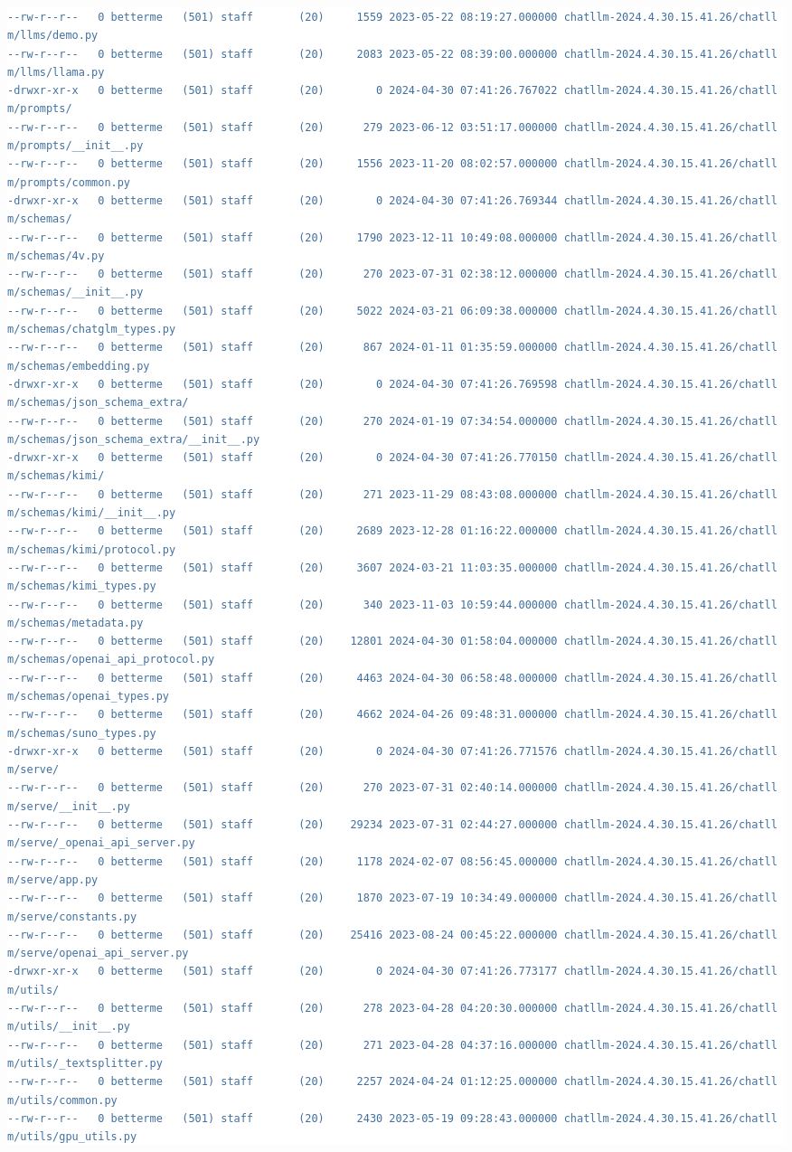 ```diff
--rw-r--r--   0 betterme   (501) staff       (20)     1559 2023-05-22 08:19:27.000000 chatllm-2024.4.30.15.41.26/chatllm/llms/demo.py
--rw-r--r--   0 betterme   (501) staff       (20)     2083 2023-05-22 08:39:00.000000 chatllm-2024.4.30.15.41.26/chatllm/llms/llama.py
-drwxr-xr-x   0 betterme   (501) staff       (20)        0 2024-04-30 07:41:26.767022 chatllm-2024.4.30.15.41.26/chatllm/prompts/
--rw-r--r--   0 betterme   (501) staff       (20)      279 2023-06-12 03:51:17.000000 chatllm-2024.4.30.15.41.26/chatllm/prompts/__init__.py
--rw-r--r--   0 betterme   (501) staff       (20)     1556 2023-11-20 08:02:57.000000 chatllm-2024.4.30.15.41.26/chatllm/prompts/common.py
-drwxr-xr-x   0 betterme   (501) staff       (20)        0 2024-04-30 07:41:26.769344 chatllm-2024.4.30.15.41.26/chatllm/schemas/
--rw-r--r--   0 betterme   (501) staff       (20)     1790 2023-12-11 10:49:08.000000 chatllm-2024.4.30.15.41.26/chatllm/schemas/4v.py
--rw-r--r--   0 betterme   (501) staff       (20)      270 2023-07-31 02:38:12.000000 chatllm-2024.4.30.15.41.26/chatllm/schemas/__init__.py
--rw-r--r--   0 betterme   (501) staff       (20)     5022 2024-03-21 06:09:38.000000 chatllm-2024.4.30.15.41.26/chatllm/schemas/chatglm_types.py
--rw-r--r--   0 betterme   (501) staff       (20)      867 2024-01-11 01:35:59.000000 chatllm-2024.4.30.15.41.26/chatllm/schemas/embedding.py
-drwxr-xr-x   0 betterme   (501) staff       (20)        0 2024-04-30 07:41:26.769598 chatllm-2024.4.30.15.41.26/chatllm/schemas/json_schema_extra/
--rw-r--r--   0 betterme   (501) staff       (20)      270 2024-01-19 07:34:54.000000 chatllm-2024.4.30.15.41.26/chatllm/schemas/json_schema_extra/__init__.py
-drwxr-xr-x   0 betterme   (501) staff       (20)        0 2024-04-30 07:41:26.770150 chatllm-2024.4.30.15.41.26/chatllm/schemas/kimi/
--rw-r--r--   0 betterme   (501) staff       (20)      271 2023-11-29 08:43:08.000000 chatllm-2024.4.30.15.41.26/chatllm/schemas/kimi/__init__.py
--rw-r--r--   0 betterme   (501) staff       (20)     2689 2023-12-28 01:16:22.000000 chatllm-2024.4.30.15.41.26/chatllm/schemas/kimi/protocol.py
--rw-r--r--   0 betterme   (501) staff       (20)     3607 2024-03-21 11:03:35.000000 chatllm-2024.4.30.15.41.26/chatllm/schemas/kimi_types.py
--rw-r--r--   0 betterme   (501) staff       (20)      340 2023-11-03 10:59:44.000000 chatllm-2024.4.30.15.41.26/chatllm/schemas/metadata.py
--rw-r--r--   0 betterme   (501) staff       (20)    12801 2024-04-30 01:58:04.000000 chatllm-2024.4.30.15.41.26/chatllm/schemas/openai_api_protocol.py
--rw-r--r--   0 betterme   (501) staff       (20)     4463 2024-04-30 06:58:48.000000 chatllm-2024.4.30.15.41.26/chatllm/schemas/openai_types.py
--rw-r--r--   0 betterme   (501) staff       (20)     4662 2024-04-26 09:48:31.000000 chatllm-2024.4.30.15.41.26/chatllm/schemas/suno_types.py
-drwxr-xr-x   0 betterme   (501) staff       (20)        0 2024-04-30 07:41:26.771576 chatllm-2024.4.30.15.41.26/chatllm/serve/
--rw-r--r--   0 betterme   (501) staff       (20)      270 2023-07-31 02:40:14.000000 chatllm-2024.4.30.15.41.26/chatllm/serve/__init__.py
--rw-r--r--   0 betterme   (501) staff       (20)    29234 2023-07-31 02:44:27.000000 chatllm-2024.4.30.15.41.26/chatllm/serve/_openai_api_server.py
--rw-r--r--   0 betterme   (501) staff       (20)     1178 2024-02-07 08:56:45.000000 chatllm-2024.4.30.15.41.26/chatllm/serve/app.py
--rw-r--r--   0 betterme   (501) staff       (20)     1870 2023-07-19 10:34:49.000000 chatllm-2024.4.30.15.41.26/chatllm/serve/constants.py
--rw-r--r--   0 betterme   (501) staff       (20)    25416 2023-08-24 00:45:22.000000 chatllm-2024.4.30.15.41.26/chatllm/serve/openai_api_server.py
-drwxr-xr-x   0 betterme   (501) staff       (20)        0 2024-04-30 07:41:26.773177 chatllm-2024.4.30.15.41.26/chatllm/utils/
--rw-r--r--   0 betterme   (501) staff       (20)      278 2023-04-28 04:20:30.000000 chatllm-2024.4.30.15.41.26/chatllm/utils/__init__.py
--rw-r--r--   0 betterme   (501) staff       (20)      271 2023-04-28 04:37:16.000000 chatllm-2024.4.30.15.41.26/chatllm/utils/_textsplitter.py
--rw-r--r--   0 betterme   (501) staff       (20)     2257 2024-04-24 01:12:25.000000 chatllm-2024.4.30.15.41.26/chatllm/utils/common.py
--rw-r--r--   0 betterme   (501) staff       (20)     2430 2023-05-19 09:28:43.000000 chatllm-2024.4.30.15.41.26/chatllm/utils/gpu_utils.py
```